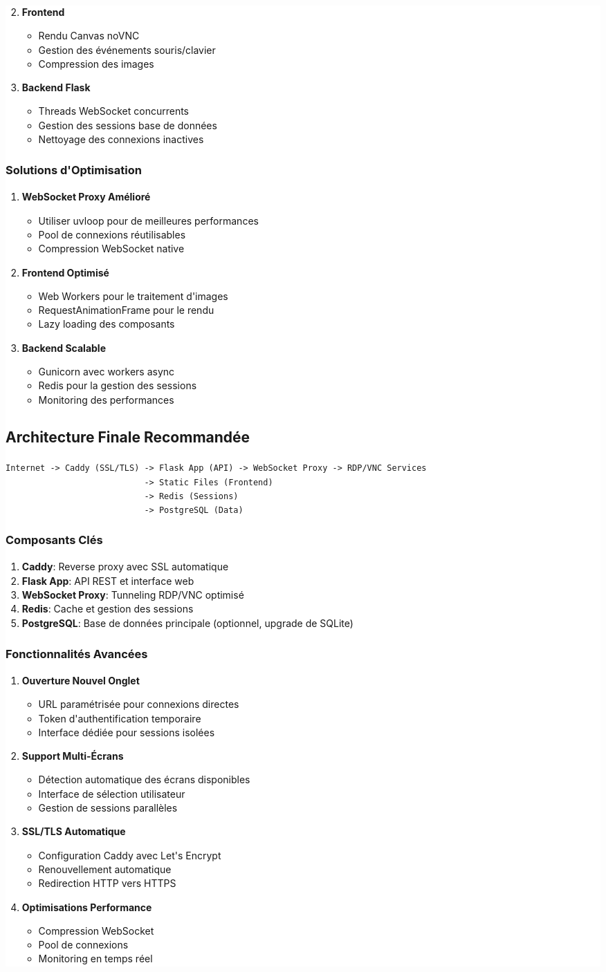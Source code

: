 2. **Frontend**
   - Rendu Canvas noVNC
   - Gestion des événements souris/clavier
   - Compression des images

3. **Backend Flask**
   - Threads WebSocket concurrents
   - Gestion des sessions base de données
   - Nettoyage des connexions inactives

### Solutions d'Optimisation

1. **WebSocket Proxy Amélioré**
   - Utiliser uvloop pour de meilleures performances
   - Pool de connexions réutilisables
   - Compression WebSocket native

2. **Frontend Optimisé**
   - Web Workers pour le traitement d'images
   - RequestAnimationFrame pour le rendu
   - Lazy loading des composants

3. **Backend Scalable**
   - Gunicorn avec workers async
   - Redis pour la gestion des sessions
   - Monitoring des performances

## Architecture Finale Recommandée

```
Internet -> Caddy (SSL/TLS) -> Flask App (API) -> WebSocket Proxy -> RDP/VNC Services
                            -> Static Files (Frontend)
                            -> Redis (Sessions)
                            -> PostgreSQL (Data)
```

### Composants Clés

1. **Caddy**: Reverse proxy avec SSL automatique
2. **Flask App**: API REST et interface web
3. **WebSocket Proxy**: Tunneling RDP/VNC optimisé
4. **Redis**: Cache et gestion des sessions
5. **PostgreSQL**: Base de données principale (optionnel, upgrade de SQLite)

### Fonctionnalités Avancées

1. **Ouverture Nouvel Onglet**
   - URL paramétrisée pour connexions directes
   - Token d'authentification temporaire
   - Interface dédiée pour sessions isolées

2. **Support Multi-Écrans**
   - Détection automatique des écrans disponibles
   - Interface de sélection utilisateur
   - Gestion de sessions parallèles

3. **SSL/TLS Automatique**
   - Configuration Caddy avec Let's Encrypt
   - Renouvellement automatique
   - Redirection HTTP vers HTTPS

4. **Optimisations Performance**
   - Compression WebSocket
   - Pool de connexions
   - Monitoring en temps réel

